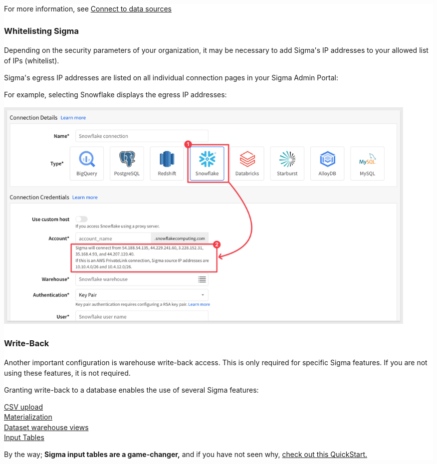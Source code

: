For more information, see [Connect to data sources](https://help.sigmacomputing.com/docs/connect-to-data-sources)

### Whitelisting Sigma
Depending on the security parameters of your organization, it may be necessary to add Sigma's IP addresses to your allowed list of IPs (whitelist).

Sigma's egress IP addresses are listed on all individual connection pages in your Sigma Admin Portal:

For example, selecting Snowflake displays the egress IP addresses:

<img src="assets/fa8.png" width="800"/>

### Write-Back
Another important configuration is warehouse write-back access. This is only required for specific Sigma features. If you are not using these features, it is not required.

Granting write-back to a database enables the use of several Sigma features:

[CSV upload](https://help.sigmacomputing.com/docs/upload-csvs)<br>
[Materialization](https://help.sigmacomputing.com/docs/materialization)<br>
[Dataset warehouse views](https://help.sigmacomputing.com/docs/create-and-manage-workbook-warehouse-views)<br>
[Input Tables](https://help.sigmacomputing.com/docs/intro-to-input-tables)

By the way; **Sigma input tables are a game-changer,** and if you have not seen why, [check out this QuickStart.](https://quickstarts.sigmacomputing.com/guide/input_tables_use_cases/index.html?index=..%2F..index#0)

